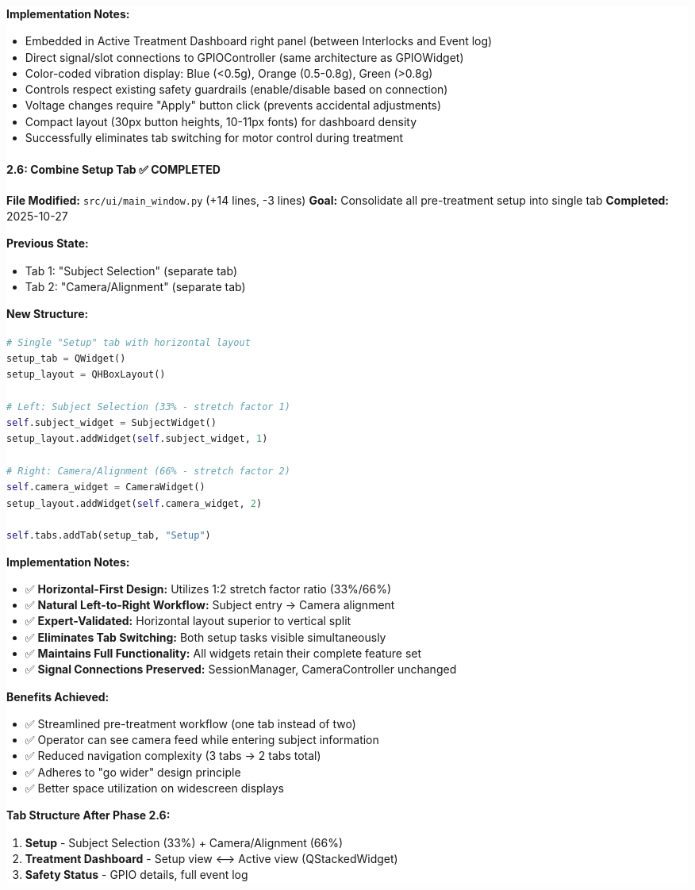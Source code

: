 **Implementation Notes:**
- Embedded in Active Treatment Dashboard right panel (between Interlocks and Event log)
- Direct signal/slot connections to GPIOController (same architecture as GPIOWidget)
- Color-coded vibration display: Blue (<0.5g), Orange (0.5-0.8g), Green (>0.8g)
- Controls respect existing safety guardrails (enable/disable based on connection)
- Voltage changes require "Apply" button click (prevents accidental adjustments)
- Compact layout (30px button heights, 10-11px fonts) for dashboard density
- Successfully eliminates tab switching for motor control during treatment

#### 2.6: Combine Setup Tab ✅ **COMPLETED**
**File Modified:** `src/ui/main_window.py` (+14 lines, -3 lines)
**Goal:** Consolidate all pre-treatment setup into single tab
**Completed:** 2025-10-27

**Previous State:**
- Tab 1: "Subject Selection" (separate tab)
- Tab 2: "Camera/Alignment" (separate tab)

**New Structure:**
```python
# Single "Setup" tab with horizontal layout
setup_tab = QWidget()
setup_layout = QHBoxLayout()

# Left: Subject Selection (33% - stretch factor 1)
self.subject_widget = SubjectWidget()
setup_layout.addWidget(self.subject_widget, 1)

# Right: Camera/Alignment (66% - stretch factor 2)
self.camera_widget = CameraWidget()
setup_layout.addWidget(self.camera_widget, 2)

self.tabs.addTab(setup_tab, "Setup")
```

**Implementation Notes:**
- ✅ **Horizontal-First Design:** Utilizes 1:2 stretch factor ratio (33%/66%)
- ✅ **Natural Left-to-Right Workflow:** Subject entry → Camera alignment
- ✅ **Expert-Validated:** Horizontal layout superior to vertical split
- ✅ **Eliminates Tab Switching:** Both setup tasks visible simultaneously
- ✅ **Maintains Full Functionality:** All widgets retain their complete feature set
- ✅ **Signal Connections Preserved:** SessionManager, CameraController unchanged

**Benefits Achieved:**
- ✅ Streamlined pre-treatment workflow (one tab instead of two)
- ✅ Operator can see camera feed while entering subject information
- ✅ Reduced navigation complexity (3 tabs → 2 tabs total)
- ✅ Adheres to "go wider" design principle
- ✅ Better space utilization on widescreen displays

**Tab Structure After Phase 2.6:**
1. **Setup** - Subject Selection (33%) + Camera/Alignment (66%)
2. **Treatment Dashboard** - Setup view ⟷ Active view (QStackedWidget)
3. **Safety Status** - GPIO details, full event log
